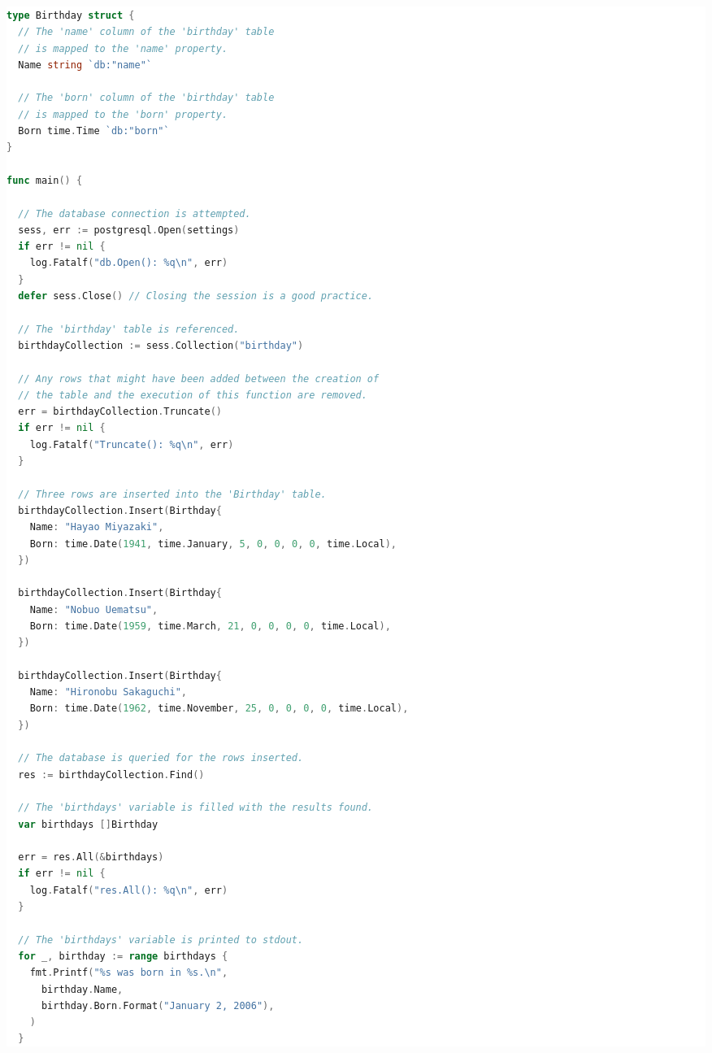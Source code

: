 ```go
type Birthday struct {
  // The 'name' column of the 'birthday' table
  // is mapped to the 'name' property.
  Name string `db:"name"`

  // The 'born' column of the 'birthday' table
  // is mapped to the 'born' property.
  Born time.Time `db:"born"`
}

func main() {

  // The database connection is attempted.
  sess, err := postgresql.Open(settings)
  if err != nil {
    log.Fatalf("db.Open(): %q\n", err)
  }
  defer sess.Close() // Closing the session is a good practice.

  // The 'birthday' table is referenced.
  birthdayCollection := sess.Collection("birthday")

  // Any rows that might have been added between the creation of
  // the table and the execution of this function are removed.
  err = birthdayCollection.Truncate()
  if err != nil {
    log.Fatalf("Truncate(): %q\n", err)
  }

  // Three rows are inserted into the 'Birthday' table.
  birthdayCollection.Insert(Birthday{
    Name: "Hayao Miyazaki",
    Born: time.Date(1941, time.January, 5, 0, 0, 0, 0, time.Local),
  })

  birthdayCollection.Insert(Birthday{
    Name: "Nobuo Uematsu",
    Born: time.Date(1959, time.March, 21, 0, 0, 0, 0, time.Local),
  })

  birthdayCollection.Insert(Birthday{
    Name: "Hironobu Sakaguchi",
    Born: time.Date(1962, time.November, 25, 0, 0, 0, 0, time.Local),
  })

  // The database is queried for the rows inserted.
  res := birthdayCollection.Find()

  // The 'birthdays' variable is filled with the results found.
  var birthdays []Birthday

  err = res.All(&birthdays)
  if err != nil {
    log.Fatalf("res.All(): %q\n", err)
  }

  // The 'birthdays' variable is printed to stdout.
  for _, birthday := range birthdays {
    fmt.Printf("%s was born in %s.\n",
      birthday.Name,
      birthday.Born.Format("January 2, 2006"),
    )
  }
```